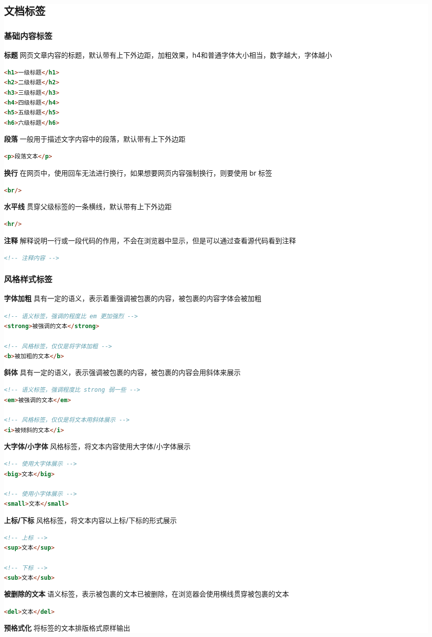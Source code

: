 ## 文档标签
### 基础内容标签
**标题** 网页文章内容的标题，默认带有上下外边距，加粗效果，h4和普通字体大小相当，数字越大，字体越小
```html
<h1>一级标题</h1>
<h2>二级标题</h2>
<h3>三级标题</h3>
<h4>四级标题</h4>
<h5>五级标题</h5>
<h6>六级标题</h6>
```
**段落** 一般用于描述文字内容中的段落，默认带有上下外边距
```html
<p>段落文本</p>
```
**换行** 在网页中，使用回车无法进行换行，如果想要网页内容强制换行，则要使用 br 标签
```html
<br/>
```
**水平线** 贯穿父级标签的一条横线，默认带有上下外边距
```html
<hr/>
```
**注释** 解释说明一行或一段代码的作用，不会在浏览器中显示，但是可以通过查看源代码看到注释
```html
<!-- 注释内容 -->
```
### 风格样式标签
**字体加粗** 具有一定的语义，表示着重强调被包裹的内容，被包裹的内容字体会被加粗
```html
<!-- 语义标签，强调的程度比 em 更加强烈 -->
<strong>被强调的文本</strong>

<!-- 风格标签，仅仅是将字体加粗 -->
<b>被加粗的文本</b>
```
**斜体** 具有一定的语义，表示强调被包裹的内容，被包裹的内容会用斜体来展示
```html
<!-- 语义标签，强调程度比 strong 弱一些 -->
<em>被强调的文本</em>

<!-- 风格标签，仅仅是将文本用斜体展示 -->
<i>被倾斜的文本</i>
```
**大字体/小字体** 风格标签，将文本内容使用大字体/小字体展示
```html
<!-- 使用大字体展示 -->
<big>文本</big>

<!-- 使用小字体展示 -->
<small>文本</small>
```
**上标/下标** 风格标签，将文本内容以上标/下标的形式展示
```html
<!-- 上标 -->
<sup>文本</sup>

<!-- 下标 -->
<sub>文本</sub>
```
**被删除的文本** 语义标签，表示被包裹的文本已被删除，在浏览器会使用横线贯穿被包裹的文本
```html
<del>文本</del>
```
**预格式化** 将标签的文本排版格式原样输出